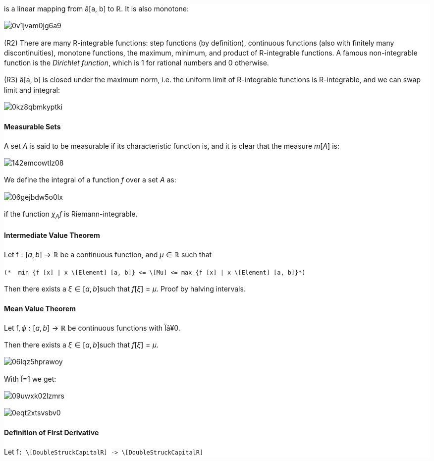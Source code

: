 is a linear mapping from â[a, b] to $\mathbb{R}$. It is also monotone:

![0v1jvam0jg6a9](img/0v1jvam0jg6a9.png)

(R2) There are many R-integrable functions: step functions (by definition), continuous functions (also with finitely many discontinuities), monotone functions, the maximum, minimum, and product of R-integrable functions. A famous non-integrable function is the *Dirichlet function*, which is $1$ for rational numbers and $0$ otherwise.

(R3) â[a, b] is closed under the maximum norm, i.e. the uniform limit of R-integrable functions is R-integrable, and we can swap limit and integral:

![0kz8qbmkyptki](img/0kz8qbmkyptki.png)

#### Measurable Sets

A set $A$ is said to be measurable if its characteristic function is, and it is clear that the measure $m[A]$ is:

![142emcowtlz08](img/142emcowtlz08.png)

We define the integral of a function $f$ over a set $A$ as:

![06gejbdw5o0lx](img/06gejbdw5o0lx.png)

if the function $\chi _{A }f$ is Riemann-integrable. 

#### Intermediate Value Theorem

Let f$: [a, b]\to \mathbb{R}$ be a continuous function, and $\mu \in \mathbb{R}$ such that  

```
(*	min {f [x] | x \[Element] [a, b]} <= \[Mu] <= max {f [x] | x \[Element] [a, b]}*)
```

Then there exists a $\xi \in [a, b]$such that $f[\xi ]=\mu$.
Proof by halving intervals.

#### Mean Value Theorem

Let f$,\phi : [a, b]\to \mathbb{R}$ be continuous functions with Ïâ¥0.

Then there exists a $\xi \in [a, b]$such that $f[\xi ]=\mu$.

![06lqz5hprawoy](img/06lqz5hprawoy.png)

With Ï=1 we get:

![09uwxk02lzmrs](img/09uwxk02lzmrs.png)

![0eqt2xtsvsbv0](img/0eqt2xtsvsbv0.png)

#### Definition of First Derivative

Let f`: \[DoubleStruckCapitalR] -> \[DoubleStruckCapitalR] `
